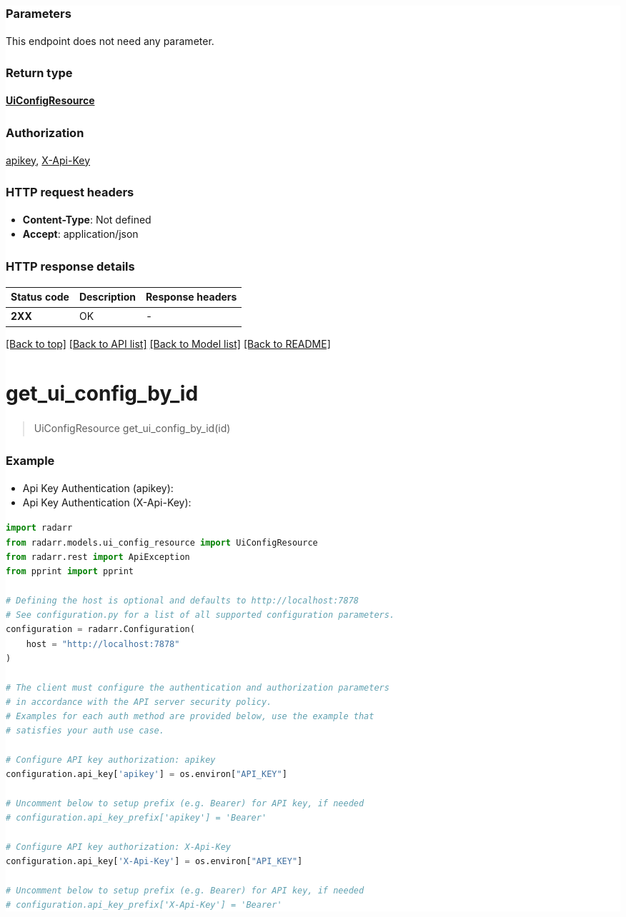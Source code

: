 

### Parameters

This endpoint does not need any parameter.

### Return type

[**UiConfigResource**](UiConfigResource.md)

### Authorization

[apikey](../README.md#apikey), [X-Api-Key](../README.md#X-Api-Key)

### HTTP request headers

 - **Content-Type**: Not defined
 - **Accept**: application/json

### HTTP response details

| Status code | Description | Response headers |
|-------------|-------------|------------------|
**2XX** | OK |  -  |

[[Back to top]](#) [[Back to API list]](../README.md#documentation-for-api-endpoints) [[Back to Model list]](../README.md#documentation-for-models) [[Back to README]](../README.md)

# **get_ui_config_by_id**
> UiConfigResource get_ui_config_by_id(id)



### Example

* Api Key Authentication (apikey):
* Api Key Authentication (X-Api-Key):

```python
import radarr
from radarr.models.ui_config_resource import UiConfigResource
from radarr.rest import ApiException
from pprint import pprint

# Defining the host is optional and defaults to http://localhost:7878
# See configuration.py for a list of all supported configuration parameters.
configuration = radarr.Configuration(
    host = "http://localhost:7878"
)

# The client must configure the authentication and authorization parameters
# in accordance with the API server security policy.
# Examples for each auth method are provided below, use the example that
# satisfies your auth use case.

# Configure API key authorization: apikey
configuration.api_key['apikey'] = os.environ["API_KEY"]

# Uncomment below to setup prefix (e.g. Bearer) for API key, if needed
# configuration.api_key_prefix['apikey'] = 'Bearer'

# Configure API key authorization: X-Api-Key
configuration.api_key['X-Api-Key'] = os.environ["API_KEY"]

# Uncomment below to setup prefix (e.g. Bearer) for API key, if needed
# configuration.api_key_prefix['X-Api-Key'] = 'Bearer'
```